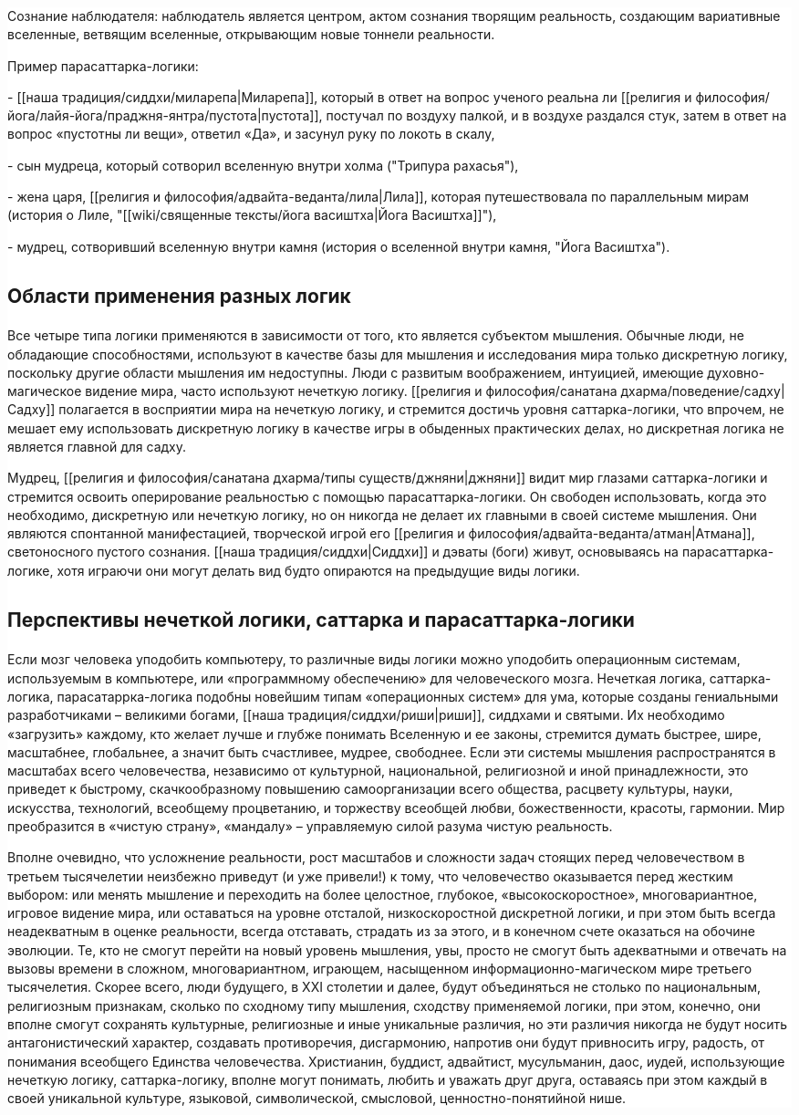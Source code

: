 Сознание наблюдателя: наблюдатель является центром, актом сознания творящим реальность, создающим вариативные вселенные, ветвящим вселенные, открывающим новые тоннели реальности.

 Пример парасаттарка-логики:

 \- [[наша традиция/сиддхи/миларепа|Миларепа]], который в ответ на вопрос ученого реальна ли [[религия и философия/йога/лайя-йога/праджня-янтра/пустота|пустота]], постучал по воздуху палкой, и в воздухе раздался стук, затем в ответ на вопрос «пустотны ли вещи», ответил «Да», и засунул руку по локоть в скалу,

 \- сын мудреца, который сотворил вселенную внутри холма ("Трипура рахасья"),

 \- жена царя, [[религия и философия/адвайта-веданта/лила|Лила]], которая путешествовала по параллельным мирам (история о Лиле, "[[wiki/священные тексты/йога васиштха|Йога Васиштха]]"),

 \- мудрец, сотворивший вселенную внутри камня (история о вселенной внутри камня, "Йога Васиштха").

## Области применения разных логик
 Все четыре типа логики применяются в зависимости от того, кто является субъектом мышления. Обычные люди, не обладающие способностями, используют в качестве базы для мышления и исследования мира только дискретную логику, поскольку другие области мышления им недоступны. Люди с развитым воображением, интуицией, имеющие духовно-магическое видение мира, часто используют нечеткую логику. [[религия и философия/санатана дхарма/поведение/садху|Садху]] полагается в восприятии мира на нечеткую логику, и стремится достичь уровня саттарка-логики, что впрочем, не мешает ему использовать дискретную логику в качестве игры в обыденных практических делах, но дискретная логика не является главной для садху.

 Мудрец, [[религия и философия/санатана дхарма/типы существ/джняни|джняни]] видит мир глазами саттарка-логики и стремится освоить оперирование реальностью с помощью парасаттарка-логики. Он свободен использовать, когда это необходимо, дискретную или нечеткую логику, но он никогда не делает их главными в своей системе мышления. Они являются спонтанной манифестацией, творческой игрой его [[религия и философия/адвайта-веданта/атман|Атмана]], светоносного пустого сознания. [[наша традиция/сиддхи|Сиддхи]] и дэваты (боги) живут, основываясь на парасаттарка-логике, хотя играючи они могут делать вид будто опираются на предыдущие виды логики.

## Перспективы нечеткой логики, саттарка и парасаттарка-логики
 Если мозг человека уподобить компьютеру, то различные виды логики можно уподобить операционным системам, используемым в компьютере, или «программному обеспечению» для человеческого мозга. Нечеткая логика, саттарка-логика, парасатаррка-логика подобны новейшим типам «операционных систем» для ума, которые созданы гениальными разработчиками – великими богами, [[наша традиция/сиддхи/риши|риши]], сиддхами и святыми. Их необходимо «загрузить» каждому, кто желает лучше и глубже понимать Вселенную и ее законы, стремится думать быстрее, шире, масштабнее, глобальнее, а значит быть счастливее, мудрее, свободнее. Если эти системы мышления распространятся в масштабах всего человечества, независимо от культурной, национальной, религиозной и иной принадлежности, это приведет к быстрому, скачкообразному повышению самоорганизации всего общества, расцвету культуры, науки, искусства, технологий, всеобщему процветанию, и торжеству всеобщей любви, божественности, красоты, гармонии. Мир преобразится в «чистую страну», «мандалу» – управляемую силой разума чистую реальность.

 Вполне очевидно, что усложнение реальности, рост масштабов и сложности задач стоящих перед человечеством в третьем тысячелетии неизбежно приведут (и уже привели!) к тому, что человечество оказывается перед жестким выбором: или менять мышление и переходить на более целостное, глубокое, «высокоскоростное», многовариантное, игровое видение мира, или оставаться на уровне отсталой, низкоскоростной дискретной логики, и при этом быть всегда неадекватным в оценке реальности, всегда отставать, страдать из за этого, и в конечном счете оказаться на обочине эволюции. Те, кто не смогут перейти на новый уровень мышления, увы, просто не смогут быть адекватными и отвечать на вызовы времени в сложном, многовариантном, играющем, насыщенном информационно-магическом мире третьего тысячелетия. Скорее всего, люди будущего, в XXI столетии и далее, будут объединяться не столько по национальным, религиозным признакам, сколько по сходному типу мышления, сходству применяемой логики, при этом, конечно, они вполне смогут сохранять культурные, религиозные и иные уникальные различия, но эти различия никогда не будут носить антагонистический характер, создавать противоречия, дисгармонию, напротив они будут привносить игру, радость, от понимания всеобщего Единства человечества. Христианин, буддист, адвайтист, мусульманин, даос, иудей, использующие нечеткую логику, саттарка-логику, вполне могут понимать, любить и уважать друг друга, оставаясь при этом каждый в своей уникальной культуре, языковой, символической, смысловой, ценностно-понятийной нише.
